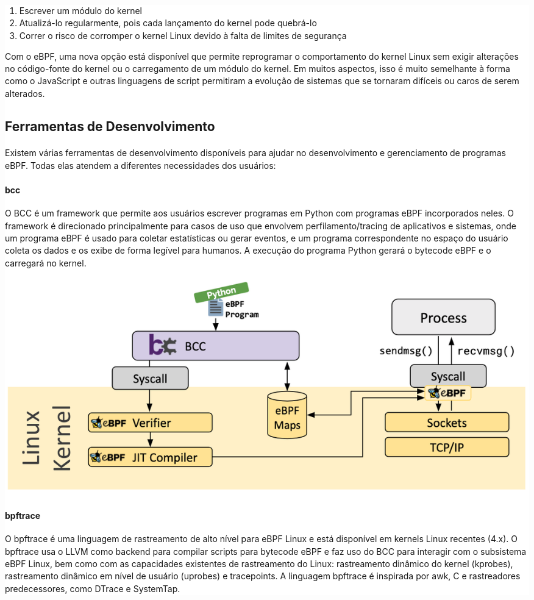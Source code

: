 1. Escrever um módulo do kernel
2. Atualizá-lo regularmente, pois cada lançamento do kernel pode quebrá-lo
3. Correr o risco de corromper o kernel Linux devido à falta de limites de segurança

</CardItem>

</CardsList>

Com o eBPF, uma nova opção está disponível que permite reprogramar o comportamento do kernel Linux sem exigir alterações no código-fonte do kernel ou o carregamento de um módulo do kernel. Em muitos aspectos, isso é muito semelhante à forma como o JavaScript e outras linguagens de script permitiram a evolução de sistemas que se tornaram difíceis ou caros de serem alterados.

## Ferramentas de Desenvolvimento

Existem várias ferramentas de desenvolvimento disponíveis para ajudar no desenvolvimento e gerenciamento de programas eBPF. Todas elas atendem a diferentes necessidades dos usuários:

#### bcc

O BCC é um framework que permite aos usuários escrever programas em Python com programas eBPF incorporados neles. O framework é direcionado principalmente para casos de uso que envolvem perfilamento/tracing de aplicativos e sistemas, onde um programa eBPF é usado para coletar estatísticas ou gerar eventos, e um programa correspondente no espaço do usuário coleta os dados e os exibe de forma legível para humanos. A execução do programa Python gerará o bytecode eBPF e o carregará no kernel.

![bcc](bcc.png)

#### bpftrace

O bpftrace é uma linguagem de rastreamento de alto nível para eBPF Linux e está disponível em kernels Linux recentes (4.x). O bpftrace usa o LLVM como backend para compilar scripts para bytecode eBPF e faz uso do BCC para interagir com o subsistema eBPF Linux, bem como com as capacidades existentes de rastreamento do Linux: rastreamento dinâmico do kernel (kprobes), rastreamento dinâmico em nível de usuário (uprobes) e tracepoints. A linguagem bpftrace é inspirada por awk, C e rastreadores predecessores, como DTrace e SystemTap.
